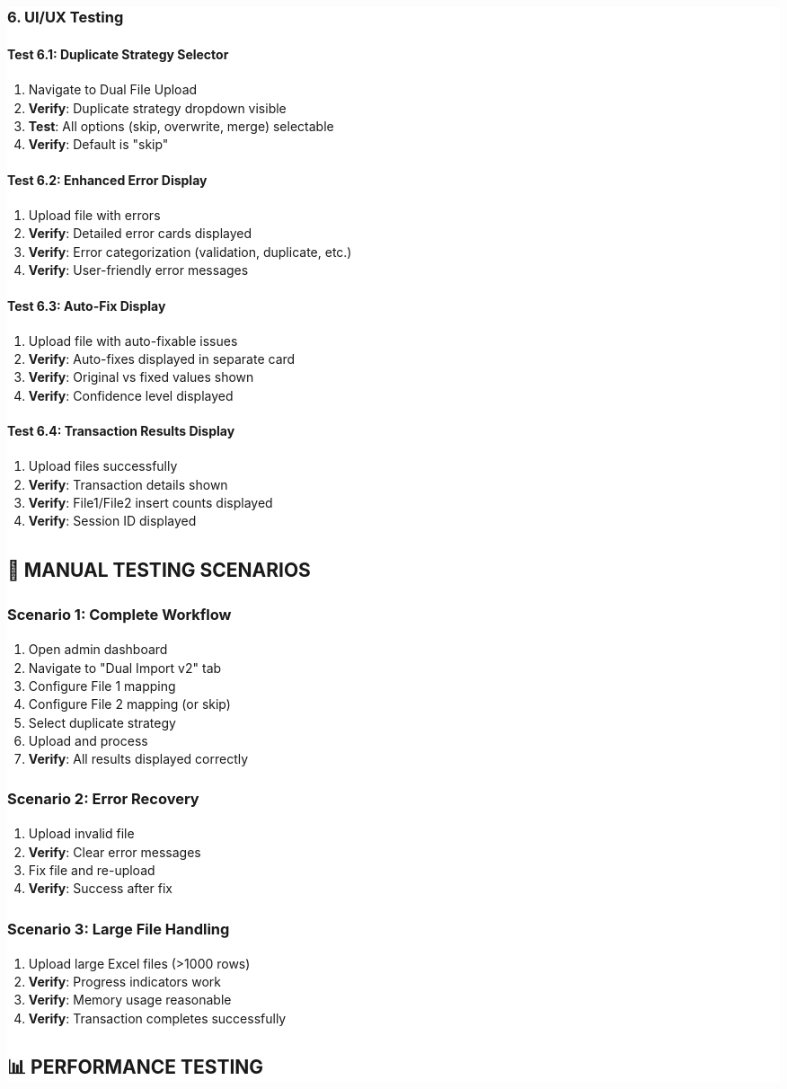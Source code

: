 ### **6. UI/UX Testing**

#### **Test 6.1: Duplicate Strategy Selector**
1. Navigate to Dual File Upload
2. **Verify**: Duplicate strategy dropdown visible
3. **Test**: All options (skip, overwrite, merge) selectable
4. **Verify**: Default is "skip"

#### **Test 6.2: Enhanced Error Display**
1. Upload file with errors
2. **Verify**: Detailed error cards displayed
3. **Verify**: Error categorization (validation, duplicate, etc.)
4. **Verify**: User-friendly error messages

#### **Test 6.3: Auto-Fix Display**
1. Upload file with auto-fixable issues
2. **Verify**: Auto-fixes displayed in separate card
3. **Verify**: Original vs fixed values shown
4. **Verify**: Confidence level displayed

#### **Test 6.4: Transaction Results Display**
1. Upload files successfully
2. **Verify**: Transaction details shown
3. **Verify**: File1/File2 insert counts displayed
4. **Verify**: Session ID displayed

## 🔧 **MANUAL TESTING SCENARIOS**

### **Scenario 1: Complete Workflow**
1. Open admin dashboard
2. Navigate to "Dual Import v2" tab
3. Configure File 1 mapping
4. Configure File 2 mapping (or skip)
5. Select duplicate strategy
6. Upload and process
7. **Verify**: All results displayed correctly

### **Scenario 2: Error Recovery**
1. Upload invalid file
2. **Verify**: Clear error messages
3. Fix file and re-upload
4. **Verify**: Success after fix

### **Scenario 3: Large File Handling**
1. Upload large Excel files (>1000 rows)
2. **Verify**: Progress indicators work
3. **Verify**: Memory usage reasonable
4. **Verify**: Transaction completes successfully

## 📊 **PERFORMANCE TESTING**
